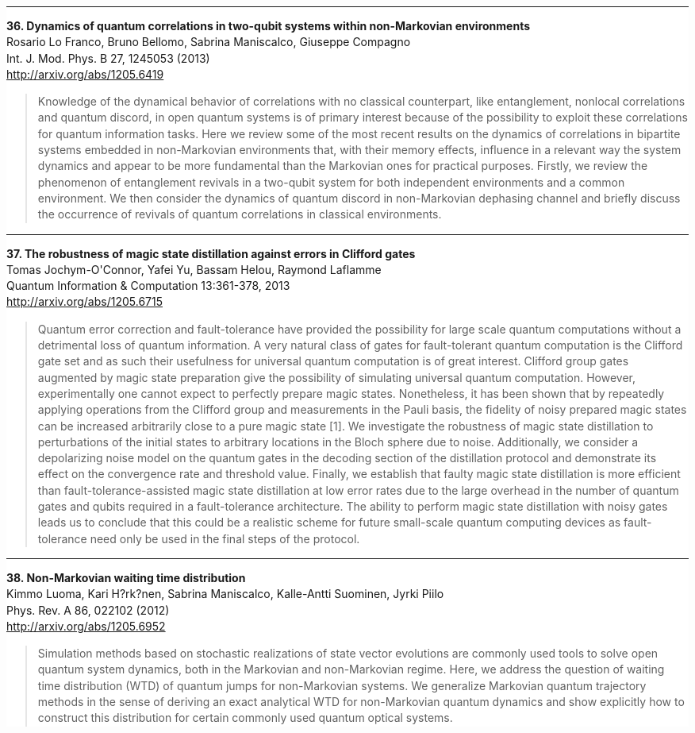------

**36.    Dynamics of quantum correlations in two-qubit systems within non-Markovian environments**  
Rosario Lo Franco, Bruno Bellomo, Sabrina Maniscalco, Giuseppe Compagno  
Int. J. Mod. Phys. B 27, 1245053 (2013)  
http://arxiv.org/abs/1205.6419  
<blockquote>
<p>
Knowledge of the dynamical behavior of correlations with no classical counterpart, like entanglement, nonlocal correlations and quantum discord, in open quantum systems is of primary interest because of the possibility to exploit these correlations for quantum information tasks. Here we review some of the most recent results on the dynamics of correlations in bipartite systems embedded in non-Markovian environments that, with their memory effects, influence in a relevant way the system dynamics and appear to be more fundamental than the Markovian ones for practical purposes. Firstly, we review the phenomenon of entanglement revivals in a two-qubit system for both independent environments and a common environment. We then consider the dynamics of quantum discord in non-Markovian dephasing channel and briefly discuss the occurrence of revivals of quantum correlations in classical environments.
</p>
</blockquote>

------

**37.    The robustness of magic state distillation against errors in Clifford gates**  
Tomas Jochym-O'Connor, Yafei Yu, Bassam Helou, Raymond Laflamme  
Quantum Information & Computation 13:361-378, 2013  
http://arxiv.org/abs/1205.6715  
<blockquote>
<p>
Quantum error correction and fault-tolerance have provided the possibility for large scale quantum computations without a detrimental loss of quantum information. A very natural class of gates for fault-tolerant quantum computation is the Clifford gate set and as such their usefulness for universal quantum computation is of great interest. Clifford group gates augmented by magic state preparation give the possibility of simulating universal quantum computation. However, experimentally one cannot expect to perfectly prepare magic states. Nonetheless, it has been shown that by repeatedly applying operations from the Clifford group and measurements in the Pauli basis, the fidelity of noisy prepared magic states can be increased arbitrarily close to a pure magic state [1]. We investigate the robustness of magic state distillation to perturbations of the initial states to arbitrary locations in the Bloch sphere due to noise. Additionally, we consider a depolarizing noise model on the quantum gates in the decoding section of the distillation protocol and demonstrate its effect on the convergence rate and threshold value. Finally, we establish that faulty magic state distillation is more efficient than fault-tolerance-assisted magic state distillation at low error rates due to the large overhead in the number of quantum gates and qubits required in a fault-tolerance architecture. The ability to perform magic state distillation with noisy gates leads us to conclude that this could be a realistic scheme for future small-scale quantum computing devices as fault-tolerance need only be used in the final steps of the protocol.
</p>
</blockquote>

------

**38.    Non-Markovian waiting time distribution**  
Kimmo Luoma, Kari H?rk?nen, Sabrina Maniscalco, Kalle-Antti Suominen, Jyrki Piilo  
Phys. Rev. A 86, 022102 (2012)  
http://arxiv.org/abs/1205.6952  
<blockquote>
<p>
Simulation methods based on stochastic realizations of state vector evolutions are commonly used tools to solve open quantum system dynamics, both in the Markovian and non-Markovian regime. Here, we address the question of waiting time distribution (WTD) of quantum jumps for non-Markovian systems. We generalize Markovian quantum trajectory methods in the sense of deriving an exact analytical WTD for non-Markovian quantum dynamics and show explicitly how to construct this distribution for certain commonly used quantum optical systems.
</p>
</blockquote>
